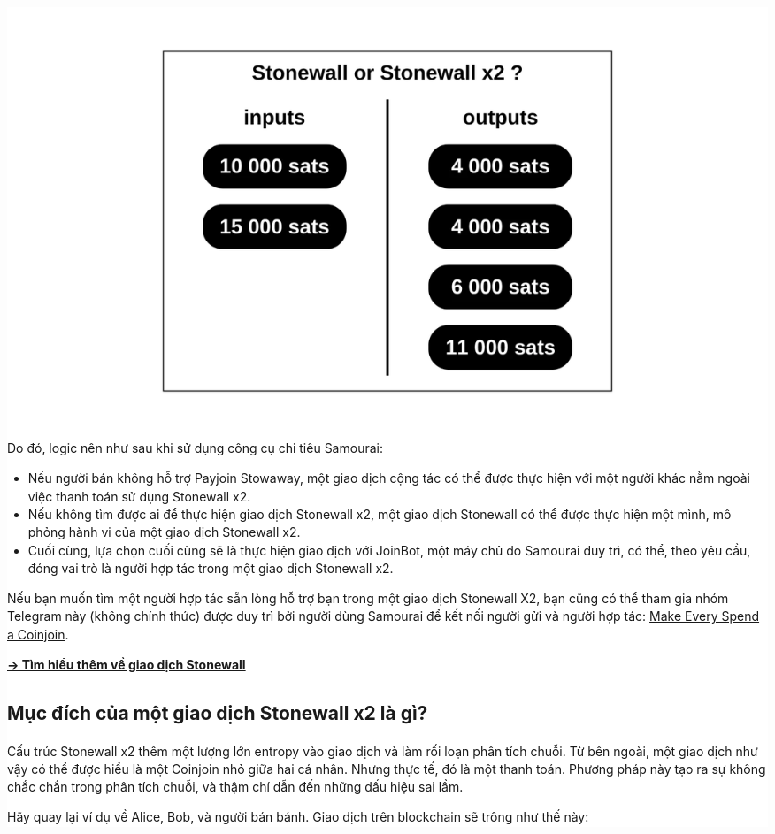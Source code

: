 ![Stonewall hay Stonewall x2?](assets/en/5.webp)
Do đó, logic nên như sau khi sử dụng công cụ chi tiêu Samourai:
- Nếu người bán không hỗ trợ Payjoin Stowaway, một giao dịch cộng tác có thể được thực hiện với một người khác nằm ngoài việc thanh toán sử dụng Stonewall x2.
- Nếu không tìm được ai để thực hiện giao dịch Stonewall x2, một giao dịch Stonewall có thể được thực hiện một mình, mô phỏng hành vi của một giao dịch Stonewall x2.
- Cuối cùng, lựa chọn cuối cùng sẽ là thực hiện giao dịch với JoinBot, một máy chủ do Samourai duy trì, có thể, theo yêu cầu, đóng vai trò là người hợp tác trong một giao dịch Stonewall x2.

Nếu bạn muốn tìm một người hợp tác sẵn lòng hỗ trợ bạn trong một giao dịch Stonewall X2, bạn cũng có thể tham gia nhóm Telegram này (không chính thức) được duy trì bởi người dùng Samourai để kết nối người gửi và người hợp tác: [Make Every Spend a Coinjoin](https://t.me/EverySpendACoinjoin).

[**-> Tìm hiểu thêm về giao dịch Stonewall**](https://planb.network/tutorials/privacy/stonewall)

## Mục đích của một giao dịch Stonewall x2 là gì?

Cấu trúc Stonewall x2 thêm một lượng lớn entropy vào giao dịch và làm rối loạn phân tích chuỗi. Từ bên ngoài, một giao dịch như vậy có thể được hiểu là một Coinjoin nhỏ giữa hai cá nhân. Nhưng thực tế, đó là một thanh toán. Phương pháp này tạo ra sự không chắc chắn trong phân tích chuỗi, và thậm chí dẫn đến những dấu hiệu sai lầm.

Hãy quay lại ví dụ về Alice, Bob, và người bán bánh. Giao dịch trên blockchain sẽ trông như thế này:
